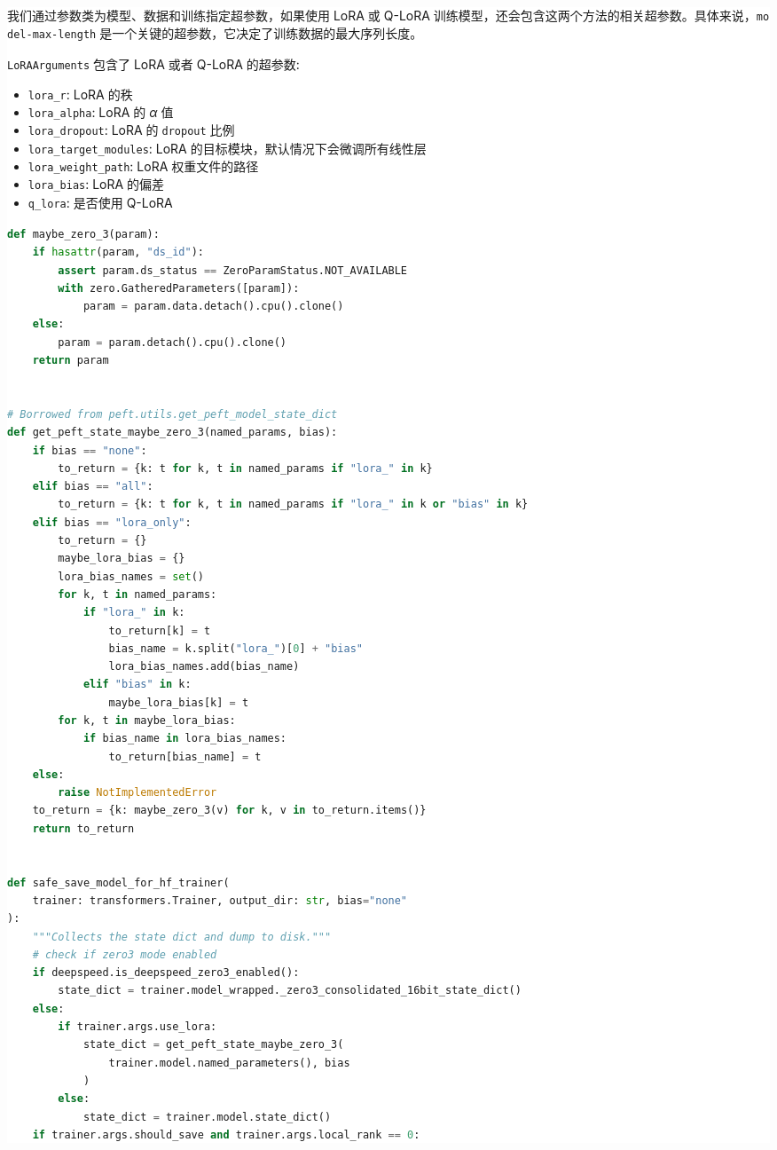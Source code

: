 我们通过参数类为模型、数据和训练指定超参数，如果使用 LoRA 或 Q-LoRA 训练模型，还会包含这两个方法的相关超参数。具体来说，`model-max-length` 是一个关键的超参数，它决定了训练数据的最大序列长度。

`LoRAArguments` 包含了 LoRA 或者 Q-LoRA 的超参数:

- `lora_r`: LoRA 的秩
- `lora_alpha`: LoRA 的 $\alpha$ 值
- `lora_dropout`: LoRA 的 `dropout` 比例
- `lora_target_modules`: LoRA 的目标模块，默认情况下会微调所有线性层
- `lora_weight_path`: LoRA 权重文件的路径
- `lora_bias`: LoRA 的偏差
- `q_lora`: 是否使用 Q-LoRA


```python linenums="1"
def maybe_zero_3(param):
    if hasattr(param, "ds_id"):
        assert param.ds_status == ZeroParamStatus.NOT_AVAILABLE
        with zero.GatheredParameters([param]):
            param = param.data.detach().cpu().clone()
    else:
        param = param.detach().cpu().clone()
    return param


# Borrowed from peft.utils.get_peft_model_state_dict
def get_peft_state_maybe_zero_3(named_params, bias):
    if bias == "none":
        to_return = {k: t for k, t in named_params if "lora_" in k}
    elif bias == "all":
        to_return = {k: t for k, t in named_params if "lora_" in k or "bias" in k}
    elif bias == "lora_only":
        to_return = {}
        maybe_lora_bias = {}
        lora_bias_names = set()
        for k, t in named_params:
            if "lora_" in k:
                to_return[k] = t
                bias_name = k.split("lora_")[0] + "bias"
                lora_bias_names.add(bias_name)
            elif "bias" in k:
                maybe_lora_bias[k] = t
        for k, t in maybe_lora_bias:
            if bias_name in lora_bias_names:
                to_return[bias_name] = t
    else:
        raise NotImplementedError
    to_return = {k: maybe_zero_3(v) for k, v in to_return.items()}
    return to_return


def safe_save_model_for_hf_trainer(
    trainer: transformers.Trainer, output_dir: str, bias="none"
):
    """Collects the state dict and dump to disk."""
    # check if zero3 mode enabled
    if deepspeed.is_deepspeed_zero3_enabled():
        state_dict = trainer.model_wrapped._zero3_consolidated_16bit_state_dict()
    else:
        if trainer.args.use_lora:
            state_dict = get_peft_state_maybe_zero_3(
                trainer.model.named_parameters(), bias
            )
        else:
            state_dict = trainer.model.state_dict()
    if trainer.args.should_save and trainer.args.local_rank == 0:
```